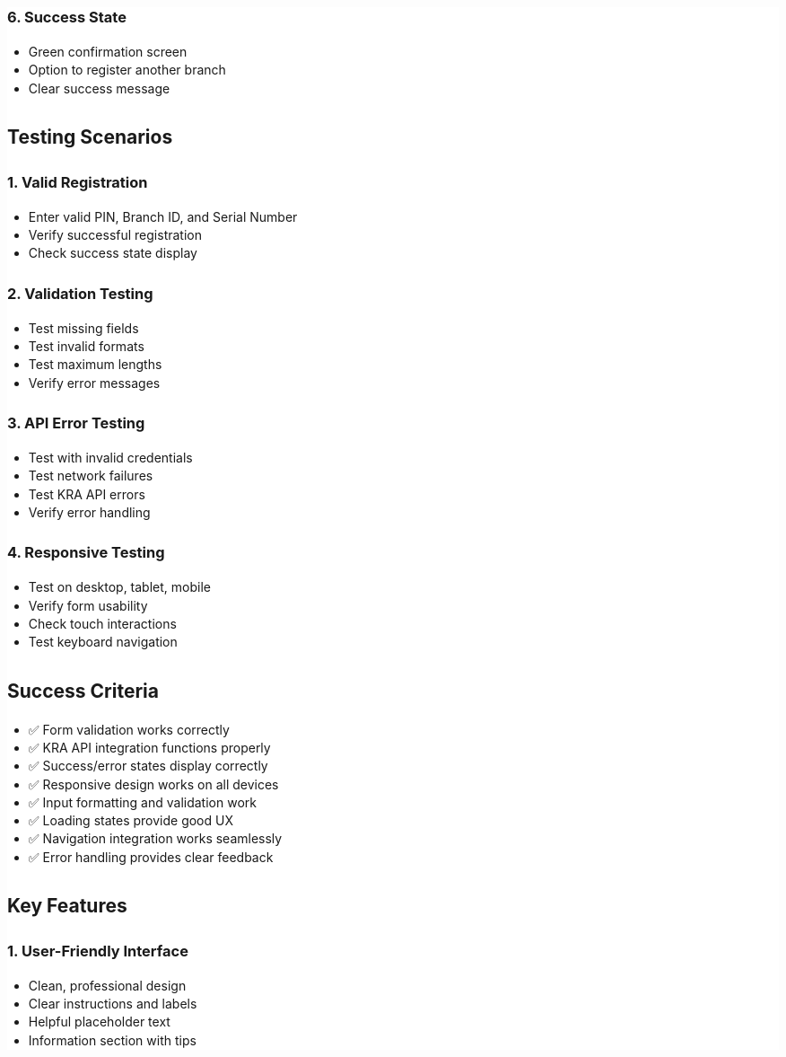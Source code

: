 ### 6. Success State
- Green confirmation screen
- Option to register another branch
- Clear success message

## Testing Scenarios

### 1. Valid Registration
- Enter valid PIN, Branch ID, and Serial Number
- Verify successful registration
- Check success state display

### 2. Validation Testing
- Test missing fields
- Test invalid formats
- Test maximum lengths
- Verify error messages

### 3. API Error Testing
- Test with invalid credentials
- Test network failures
- Test KRA API errors
- Verify error handling

### 4. Responsive Testing
- Test on desktop, tablet, mobile
- Verify form usability
- Check touch interactions
- Test keyboard navigation

## Success Criteria

- ✅ Form validation works correctly
- ✅ KRA API integration functions properly
- ✅ Success/error states display correctly
- ✅ Responsive design works on all devices
- ✅ Input formatting and validation work
- ✅ Loading states provide good UX
- ✅ Navigation integration works seamlessly
- ✅ Error handling provides clear feedback

## Key Features

### 1. User-Friendly Interface
- Clean, professional design
- Clear instructions and labels
- Helpful placeholder text
- Information section with tips
